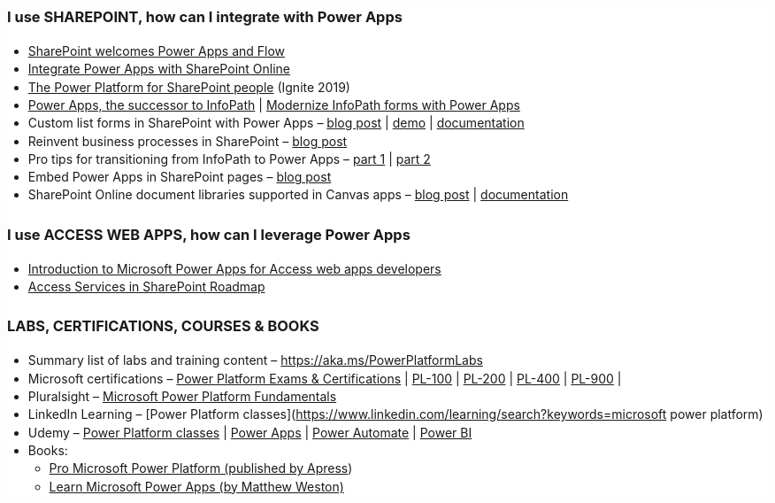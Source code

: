 

### **I use SHAREPOINT, how can I integrate with Power Apps**

- [SharePoint welcomes Power Apps and Flow](https://blogs.office.com/2016/10/31/sharepoint-welcomes-powerapps-and-microsoft-flow/)
- [Integrate Power Apps with SharePoint Online](https://docs.microsoft.com/powerapps/maker/canvas-apps/sharepoint-scenario-intro)
- [The Power Platform for SharePoint people](https://myignite.techcommunity.microsoft.com/sessions/85246) (Ignite 2019)
- [Power Apps, the successor to InfoPath](https://powerapps.microsoft.com/en-us/infopath/) | [Modernize InfoPath forms with Power Apps](https://aka.ms/MicrosoftIgnite2019/BRK2294)
- Custom list forms in SharePoint with Power Apps – [blog post](https://powerapps.microsoft.com/en-us/blog/custom-form-launch/) | [demo](https://www.youtube.com/watch?v=B2PhzzVwRM4) | [documentation](https://docs.microsoft.com/powerapps/customize-list-form)
- Reinvent business processes in SharePoint – [blog post](https://techcommunity.microsoft.com/t5/SharePoint-Blog/Reinvent-business-process-in-SharePoint-and-OneDrive/ba-p/109490)
- Pro tips for transitioning from InfoPath to Power Apps – [part 1](https://powerusers.microsoft.com/t5/Video-Webinar-Gallery/Pro-Tips-for-InfoPath-Designers-Transitioning-to-PowerApps-Part/m-p/74024) | [part 2](https://powerusers.microsoft.com/t5/Video-Webinar-Gallery/Pro-Tips-for-Transitioning-from-InfoPath-to-PowerApps-Part-2/m-p/74026)
- Embed Power Apps in SharePoint pages – [blog post](https://powerapps.microsoft.com/en-us/blog/embed-powerapps-on-sharepoint-pages/)
- SharePoint Online document libraries supported in Canvas apps – [blog post](https://powerapps.microsoft.com/en-us/blog/sharepoint-online-document-libraries-now-supported/) | [documentation](https://docs.microsoft.com/powerapps/maker/canvas-apps/connections/connection-sharepoint-online)



### **I use ACCESS WEB APPS, how can I leverage Power Apps**

- [Introduction to Microsoft Power Apps for Access web apps developers](https://www.microsoft.com/download/details.aspx?id=54942)
- [Access Services in SharePoint Roadmap](https://support.office.com/en-us/article/Access-Services-in-SharePoint-Roadmap-497fd86b-e982-43c4-8318-81e6d3e711e8)



### **LABS, CERTIFICATIONS, COURSES & BOOKS**

- Summary list of labs and training content – https://aka.ms/PowerPlatformLabs
- Microsoft certifications – [Power Platform Exams & Certifications](https://docs.microsoft.com/en-us/learn/certifications/browse/?products=power-platform&expanded=power-platform) | [PL-100](https://docs.microsoft.com/en-us/learn/certifications/exams/pl-100) | [PL-200](https://docs.microsoft.com/en-us/learn/certifications/power-platform-functional-consultant-associate#certification-exams) | [PL-400](https://docs.microsoft.com/en-us/learn/certifications/power-platform-developer-associate) | [PL-900](https://docs.microsoft.com/en-us/learn/certifications/exams/pl-900) |
- Pluralsight – [Microsoft Power Platform Fundamentals](https://www.pluralsight.com/paths/microsoft-power-platform-fundamentals-pl-900)
- LinkedIn Learning – [Power Platform classes](https://www.linkedin.com/learning/search?keywords=microsoft power platform)
- Udemy – [Power Platform classes](https://www.udemy.com/courses/search/?src=ukw&q=power+platform) | [Power Apps](https://www.udemy.com/courses/search/?src=ukw&q=power+apps) | [Power Automate](https://www.udemy.com/courses/search/?src=ukw&q=power+automate) | [Power BI](https://www.udemy.com/courses/search/?src=ukw&q=power+bi)
- Books:
  - [Pro Microsoft Power Platform (published by Apress](https://www.apress.com/gp/book/9781484260074))
  - [Learn Microsoft Power Apps (by Matthew Weston)](https://www.amazon.com/dp/1789805821)
